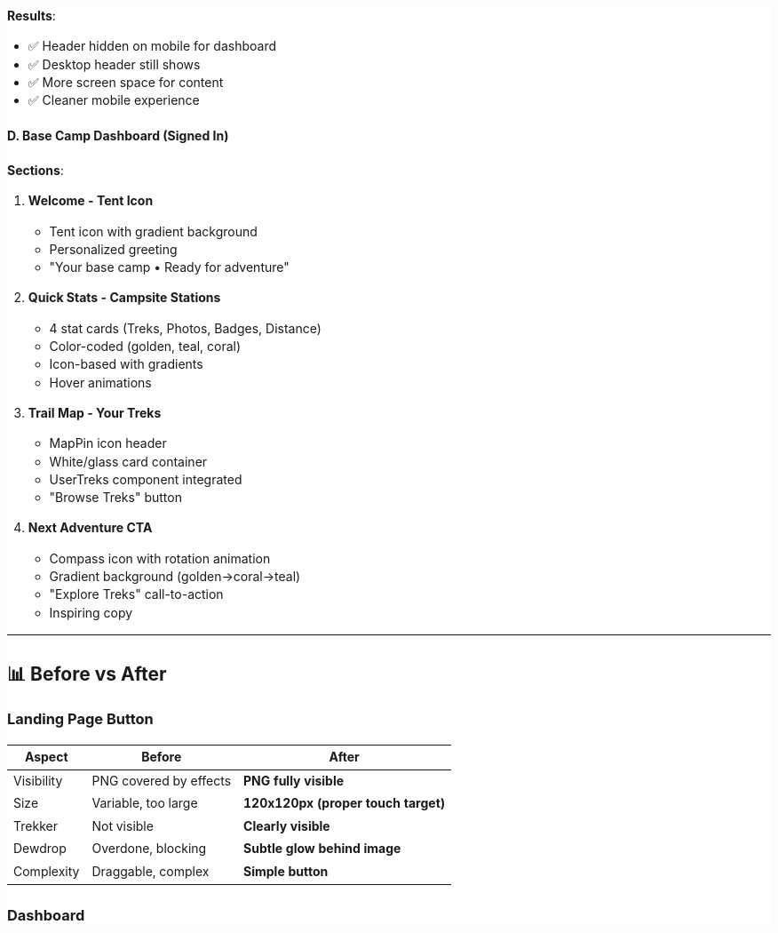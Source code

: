 **Results**:

- ✅ Header hidden on mobile for dashboard
- ✅ Desktop header still shows
- ✅ More screen space for content
- ✅ Cleaner mobile experience

#### **D. Base Camp Dashboard (Signed In)**

**Sections**:

1. **Welcome - Tent Icon**
   - Tent icon with gradient background
   - Personalized greeting
   - "Your base camp • Ready for adventure"

2. **Quick Stats - Campsite Stations**
   - 4 stat cards (Treks, Photos, Badges, Distance)
   - Color-coded (golden, teal, coral)
   - Icon-based with gradients
   - Hover animations

3. **Trail Map - Your Treks**
   - MapPin icon header
   - White/glass card container
   - UserTreks component integrated
   - "Browse Treks" button

4. **Next Adventure CTA**
   - Compass icon with rotation animation
   - Gradient background (golden→coral→teal)
   - "Explore Treks" call-to-action
   - Inspiring copy

---

## 📊 **Before vs After**

### **Landing Page Button**

| Aspect     | Before                 | After                               |
| ---------- | ---------------------- | ----------------------------------- |
| Visibility | PNG covered by effects | **PNG fully visible**               |
| Size       | Variable, too large    | **120x120px (proper touch target)** |
| Trekker    | Not visible            | **Clearly visible**                 |
| Dewdrop    | Overdone, blocking     | **Subtle glow behind image**        |
| Complexity | Draggable, complex     | **Simple button**                   |

### **Dashboard**
